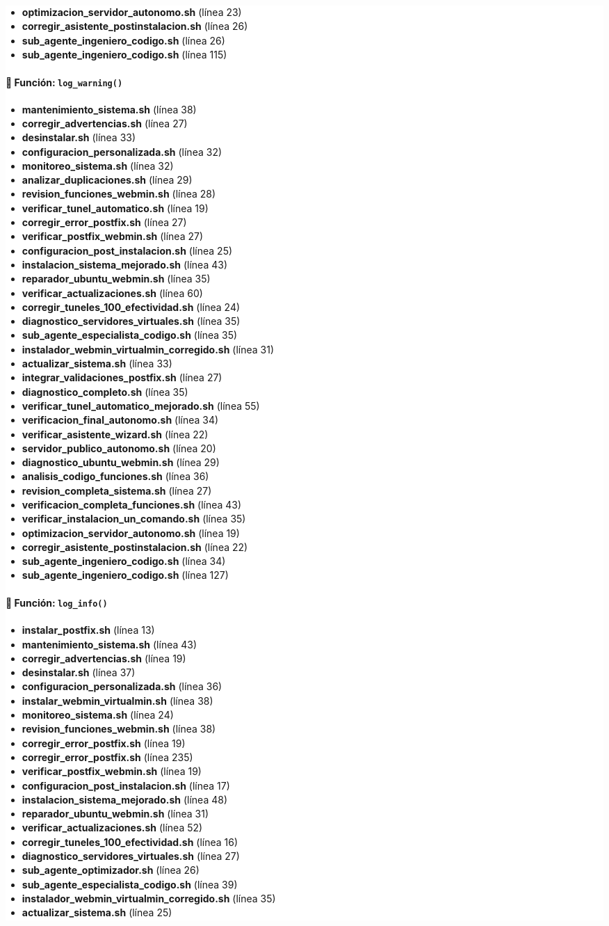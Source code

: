 - **optimizacion_servidor_autonomo.sh** (línea 23)
- **corregir_asistente_postinstalacion.sh** (línea 26)
- **sub_agente_ingeniero_codigo.sh** (línea 26)
- **sub_agente_ingeniero_codigo.sh** (línea 115)

#### 🔧 Función: `log_warning()`

- **mantenimiento_sistema.sh** (línea 38)
- **corregir_advertencias.sh** (línea 27)
- **desinstalar.sh** (línea 33)
- **configuracion_personalizada.sh** (línea 32)
- **monitoreo_sistema.sh** (línea 32)
- **analizar_duplicaciones.sh** (línea 29)
- **revision_funciones_webmin.sh** (línea 28)
- **verificar_tunel_automatico.sh** (línea 19)
- **corregir_error_postfix.sh** (línea 27)
- **verificar_postfix_webmin.sh** (línea 27)
- **configuracion_post_instalacion.sh** (línea 25)
- **instalacion_sistema_mejorado.sh** (línea 43)
- **reparador_ubuntu_webmin.sh** (línea 35)
- **verificar_actualizaciones.sh** (línea 60)
- **corregir_tuneles_100_efectividad.sh** (línea 24)
- **diagnostico_servidores_virtuales.sh** (línea 35)
- **sub_agente_especialista_codigo.sh** (línea 35)
- **instalador_webmin_virtualmin_corregido.sh** (línea 31)
- **actualizar_sistema.sh** (línea 33)
- **integrar_validaciones_postfix.sh** (línea 27)
- **diagnostico_completo.sh** (línea 35)
- **verificar_tunel_automatico_mejorado.sh** (línea 55)
- **verificacion_final_autonomo.sh** (línea 34)
- **verificar_asistente_wizard.sh** (línea 22)
- **servidor_publico_autonomo.sh** (línea 20)
- **diagnostico_ubuntu_webmin.sh** (línea 29)
- **analisis_codigo_funciones.sh** (línea 36)
- **revision_completa_sistema.sh** (línea 27)
- **verificacion_completa_funciones.sh** (línea 43)
- **verificar_instalacion_un_comando.sh** (línea 35)
- **optimizacion_servidor_autonomo.sh** (línea 19)
- **corregir_asistente_postinstalacion.sh** (línea 22)
- **sub_agente_ingeniero_codigo.sh** (línea 34)
- **sub_agente_ingeniero_codigo.sh** (línea 127)

#### 🔧 Función: `log_info()`

- **instalar_postfix.sh** (línea 13)
- **mantenimiento_sistema.sh** (línea 43)
- **corregir_advertencias.sh** (línea 19)
- **desinstalar.sh** (línea 37)
- **configuracion_personalizada.sh** (línea 36)
- **instalar_webmin_virtualmin.sh** (línea 38)
- **monitoreo_sistema.sh** (línea 24)
- **revision_funciones_webmin.sh** (línea 38)
- **corregir_error_postfix.sh** (línea 19)
- **corregir_error_postfix.sh** (línea 235)
- **verificar_postfix_webmin.sh** (línea 19)
- **configuracion_post_instalacion.sh** (línea 17)
- **instalacion_sistema_mejorado.sh** (línea 48)
- **reparador_ubuntu_webmin.sh** (línea 31)
- **verificar_actualizaciones.sh** (línea 52)
- **corregir_tuneles_100_efectividad.sh** (línea 16)
- **diagnostico_servidores_virtuales.sh** (línea 27)
- **sub_agente_optimizador.sh** (línea 26)
- **sub_agente_especialista_codigo.sh** (línea 39)
- **instalador_webmin_virtualmin_corregido.sh** (línea 35)
- **actualizar_sistema.sh** (línea 25)